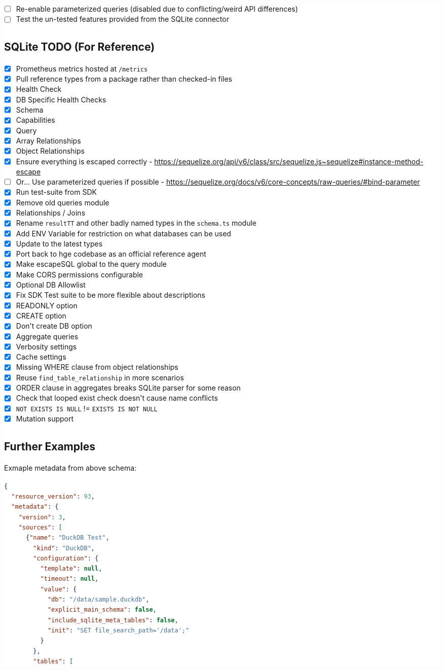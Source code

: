 * [ ] Re-enable parameterized queries (disabled due to conflicting/weird API differences)
* [ ] Test the un-tested features provided from the SQLite connector

## SQLite TODO (For Reference)

* [x] Prometheus metrics hosted at `/metrics`
* [x] Pull reference types from a package rather than checked-in files
* [x] Health Check
* [x] DB Specific Health Checks
* [x] Schema
* [x] Capabilities
* [x] Query
* [x] Array Relationships
* [x] Object Relationships
* [x] Ensure everything is escaped correctly - https://sequelize.org/api/v6/class/src/sequelize.js~sequelize#instance-method-escape
* [ ] Or... Use parameterized queries if possible - https://sequelize.org/docs/v6/core-concepts/raw-queries/#bind-parameter
* [x] Run test-suite from SDK
* [x] Remove old queries module
* [x] Relationships / Joins
* [x] Rename `resultTT` and other badly named types in the `schema.ts` module
* [x] Add ENV Variable for restriction on what databases can be used
* [x] Update to the latest types
* [x] Port back to hge codebase as an official reference agent
* [x] Make escapeSQL global to the query module
* [x] Make CORS permissions configurable
* [x] Optional DB Allowlist
* [x] Fix SDK Test suite to be more flexible about descriptions
* [x] READONLY option
* [x] CREATE option
* [x] Don't create DB option
* [x] Aggregate queries
* [x] Verbosity settings
* [x] Cache settings
* [x] Missing WHERE clause from object relationships
* [x] Reuse `find_table_relationship` in more scenarios
* [x] ORDER clause in aggregates breaks SQLite parser for some reason
* [x] Check that looped exist check doesn't cause name conflicts
* [x] `NOT EXISTS IS NULL` != `EXISTS IS NOT NULL`
* [x] Mutation support

Further Examples
----------------
Exmaple metadata from above schema:
```json
{
  "resource_version": 93,
  "metadata": {
    "version": 3,
    "sources": [
      {"name": "DuckDB Test",
        "kind": "DuckDB",
        "configuration": {
          "template": null,
          "timeout": null,
          "value": {
            "db": "/data/sample.duckdb",
            "explicit_main_schema": false,
            "include_sqlite_meta_tables": false,
            "init": "SET file_search_path='/data';"
          }
        },
        "tables": [
```